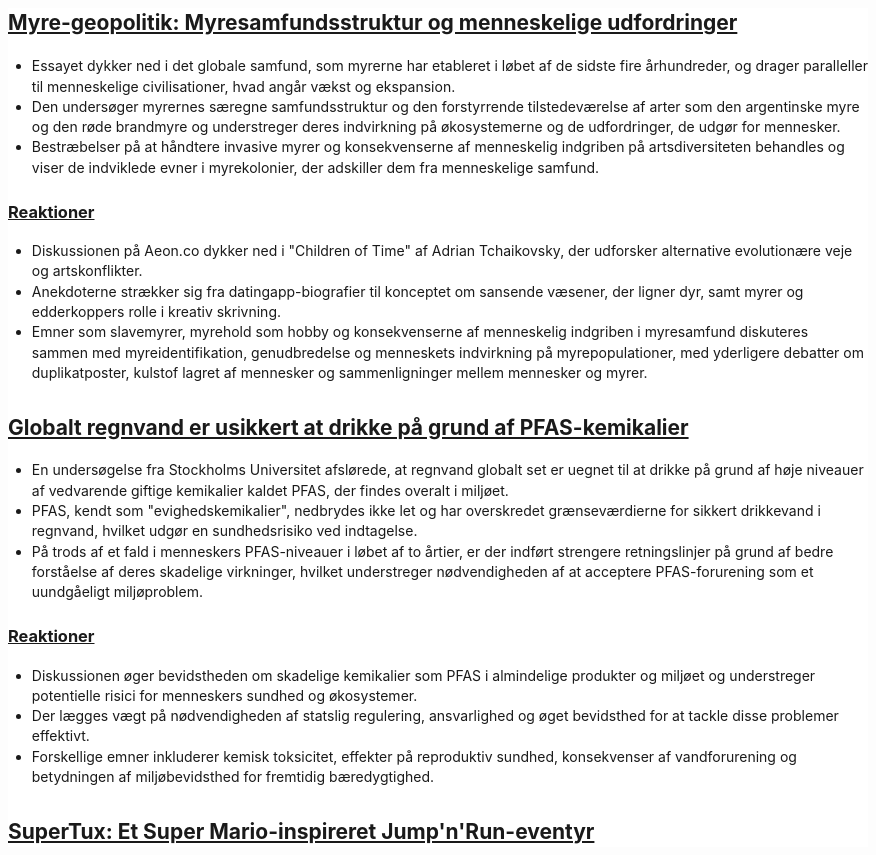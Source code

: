 ## [Myre-geopolitik: Myresamfundsstruktur og menneskelige udfordringer](https://aeon.co/essays/the-strange-and-turbulent-global-world-of-ant-geopolitics)

- Essayet dykker ned i det globale samfund, som myrerne har etableret i løbet af de sidste fire århundreder, og drager paralleller til menneskelige civilisationer, hvad angår vækst og ekspansion.
- Den undersøger myrernes særegne samfundsstruktur og den forstyrrende tilstedeværelse af arter som den argentinske myre og den røde brandmyre og understreger deres indvirkning på økosystemerne og de udfordringer, de udgør for mennesker.
- Bestræbelser på at håndtere invasive myrer og konsekvenserne af menneskelig indgriben på artsdiversiteten behandles og viser de indviklede evner i myrekolonier, der adskiller dem fra menneskelige samfund.

### [Reaktioner](https://news.ycombinator.com/item?id=39523495)

- Diskussionen på Aeon.co dykker ned i "Children of Time" af Adrian Tchaikovsky, der udforsker alternative evolutionære veje og artskonflikter.
- Anekdoterne strækker sig fra datingapp-biografier til konceptet om sansende væsener, der ligner dyr, samt myrer og edderkoppers rolle i kreativ skrivning.
- Emner som slavemyrer, myrehold som hobby og konsekvenserne af menneskelig indgriben i myresamfund diskuteres sammen med myreidentifikation, genudbredelse og menneskets indvirkning på myrepopulationer, med yderligere debatter om duplikatposter, kulstof lagret af mennesker og sammenligninger mellem mennesker og myrer.

## [Globalt regnvand er usikkert at drikke på grund af PFAS-kemikalier](https://phys.org/news/2022-08-rainwater-unsafe-due-chemicals.html)

- En undersøgelse fra Stockholms Universitet afslørede, at regnvand globalt set er uegnet til at drikke på grund af høje niveauer af vedvarende giftige kemikalier kaldet PFAS, der findes overalt i miljøet.
- PFAS, kendt som "evighedskemikalier", nedbrydes ikke let og har overskredet grænseværdierne for sikkert drikkevand i regnvand, hvilket udgør en sundhedsrisiko ved indtagelse.
- På trods af et fald i menneskers PFAS-niveauer i løbet af to årtier, er der indført strengere retningslinjer på grund af bedre forståelse af deres skadelige virkninger, hvilket understreger nødvendigheden af at acceptere PFAS-forurening som et uundgåeligt miljøproblem.

### [Reaktioner](https://news.ycombinator.com/item?id=39522798)

- Diskussionen øger bevidstheden om skadelige kemikalier som PFAS i almindelige produkter og miljøet og understreger potentielle risici for menneskers sundhed og økosystemer.
- Der lægges vægt på nødvendigheden af statslig regulering, ansvarlighed og øget bevidsthed for at tackle disse problemer effektivt.
- Forskellige emner inkluderer kemisk toksicitet, effekter på reproduktiv sundhed, konsekvenser af vandforurening og betydningen af miljøbevidsthed for fremtidig bæredygtighed.

## [SuperTux: Et Super Mario-inspireret Jump'n'Run-eventyr](https://github.com/SuperTux/supertux)
